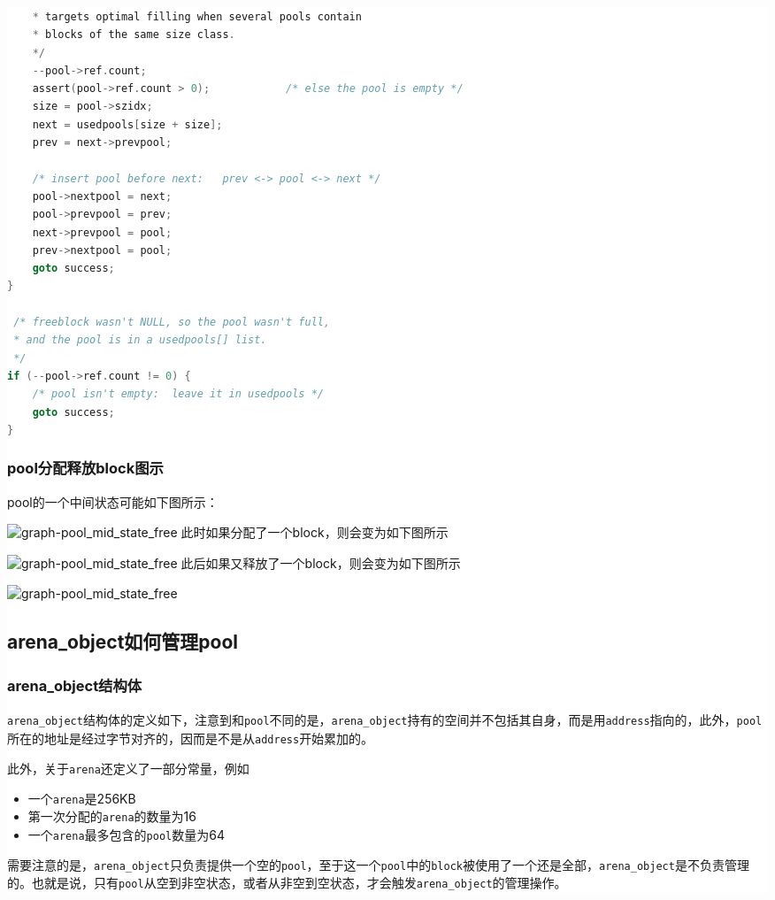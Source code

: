 ```c
    * targets optimal filling when several pools contain
    * blocks of the same size class.
    */
    --pool->ref.count;
    assert(pool->ref.count > 0);            /* else the pool is empty */
    size = pool->szidx;
    next = usedpools[size + size];
    prev = next->prevpool;
    
    /* insert pool before next:   prev <-> pool <-> next */
    pool->nextpool = next;
    pool->prevpool = prev;
    next->prevpool = pool;
    prev->nextpool = pool;
    goto success;
}

 /* freeblock wasn't NULL, so the pool wasn't full,
 * and the pool is in a usedpools[] list.
 */
if (--pool->ref.count != 0) {
    /* pool isn't empty:  leave it in usedpools */
    goto success;
}
```

### pool分配释放block图示

pool的一个中间状态可能如下图所示：

![graph-pool_mid_state_free](graph-pool_mid_state.svg)
此时如果分配了一个block，则会变为如下图所示

![graph-pool_mid_state_free](graph-pool_mid_state_alloc.svg)
此后如果又释放了一个block，则会变为如下图所示

![graph-pool_mid_state_free](graph-pool_mid_state_free.svg)
## arena_object如何管理pool

### arena_object结构体

`arena_object`结构体的定义如下，注意到和`pool`不同的是，`arena_object`持有的空间并不包括其自身，而是用`address`指向的，此外，`pool`所在的地址是经过字节对齐的，因而是不是从`address`开始累加的。

此外，关于`arena`还定义了一部分常量，例如

- 一个`arena`是256KB
- 第一次分配的`arena`的数量为16
- 一个`arena`最多包含的`pool`数量为64

需要注意的是，`arena_object`只负责提供一个空的`pool`，至于这一个`pool`中的`block`被使用了一个还是全部，`arena_object`是不负责管理的。也就是说，只有`pool`从空到非空状态，或者从非空到空状态，才会触发`arena_object`的管理操作。
